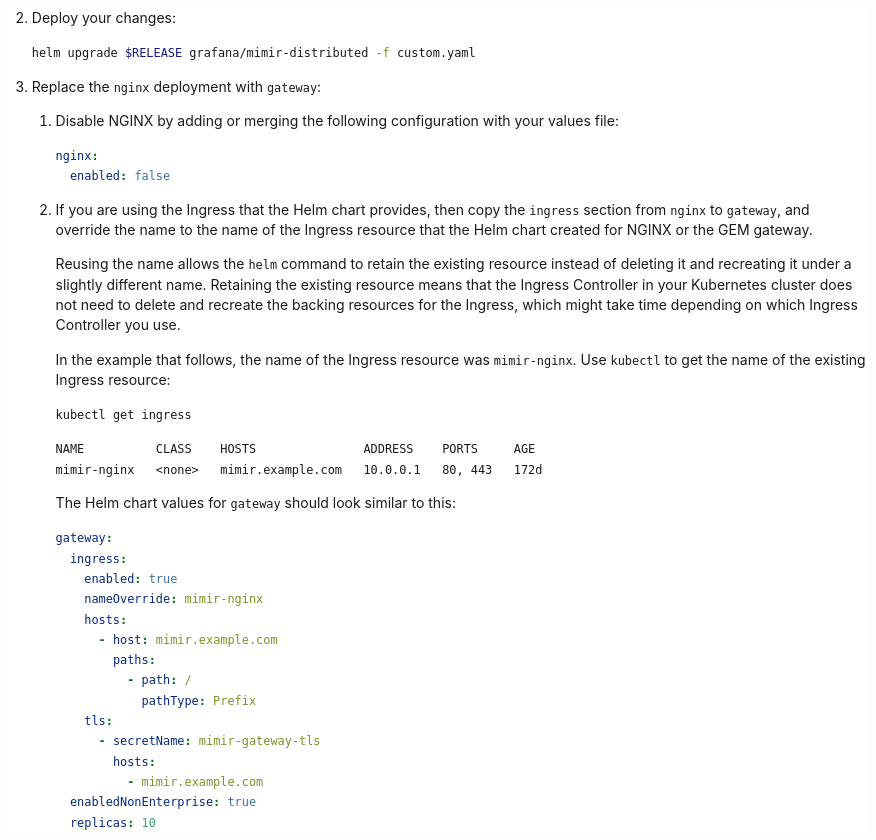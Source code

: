    2. Deploy your changes:

      ```bash
      helm upgrade $RELEASE grafana/mimir-distributed -f custom.yaml
      ```

2. Replace the `nginx` deployment with `gateway`:

   1. Disable NGINX by adding or merging the following configuration with your values file:

      ```yaml
      nginx:
        enabled: false
      ```

   2. If you are using the Ingress that the Helm chart provides, then copy the `ingress` section from `nginx` to
      `gateway`, and override the name to the name of the Ingress resource that
      the Helm chart created for NGINX or the GEM gateway.

      Reusing the name allows the `helm` command to retain the existing resource instead of deleting it and
      recreating it under a slightly different name. Retaining the existing resource means that the Ingress
      Controller in your Kubernetes cluster does not need to delete and recreate the backing resources for the
      Ingress, which might take time depending on which Ingress Controller you use.

      In the example that follows, the name of the Ingress
      resource was `mimir-nginx`. Use `kubectl` to get the name of the existing Ingress resource:

      ```bash
      kubectl get ingress
      ```

      ```console
      NAME          CLASS    HOSTS               ADDRESS    PORTS     AGE
      mimir-nginx   <none>   mimir.example.com   10.0.0.1   80, 443   172d
      ```

      The Helm chart values for `gateway` should look similar to this:

      ```yaml
      gateway:
        ingress:
          enabled: true
          nameOverride: mimir-nginx
          hosts:
            - host: mimir.example.com
              paths:
                - path: /
                  pathType: Prefix
          tls:
            - secretName: mimir-gateway-tls
              hosts:
                - mimir.example.com
        enabledNonEnterprise: true
        replicas: 10
      ```

